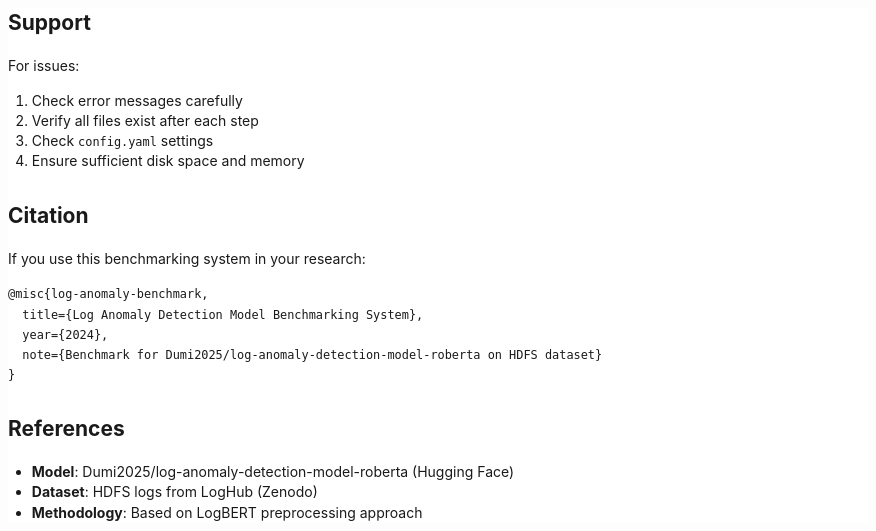 ## Support

For issues:
1. Check error messages carefully
2. Verify all files exist after each step
3. Check `config.yaml` settings
4. Ensure sufficient disk space and memory

## Citation

If you use this benchmarking system in your research:

```
@misc{log-anomaly-benchmark,
  title={Log Anomaly Detection Model Benchmarking System},
  year={2024},
  note={Benchmark for Dumi2025/log-anomaly-detection-model-roberta on HDFS dataset}
}
```

## References

- **Model**: Dumi2025/log-anomaly-detection-model-roberta (Hugging Face)
- **Dataset**: HDFS logs from LogHub (Zenodo)
- **Methodology**: Based on LogBERT preprocessing approach

